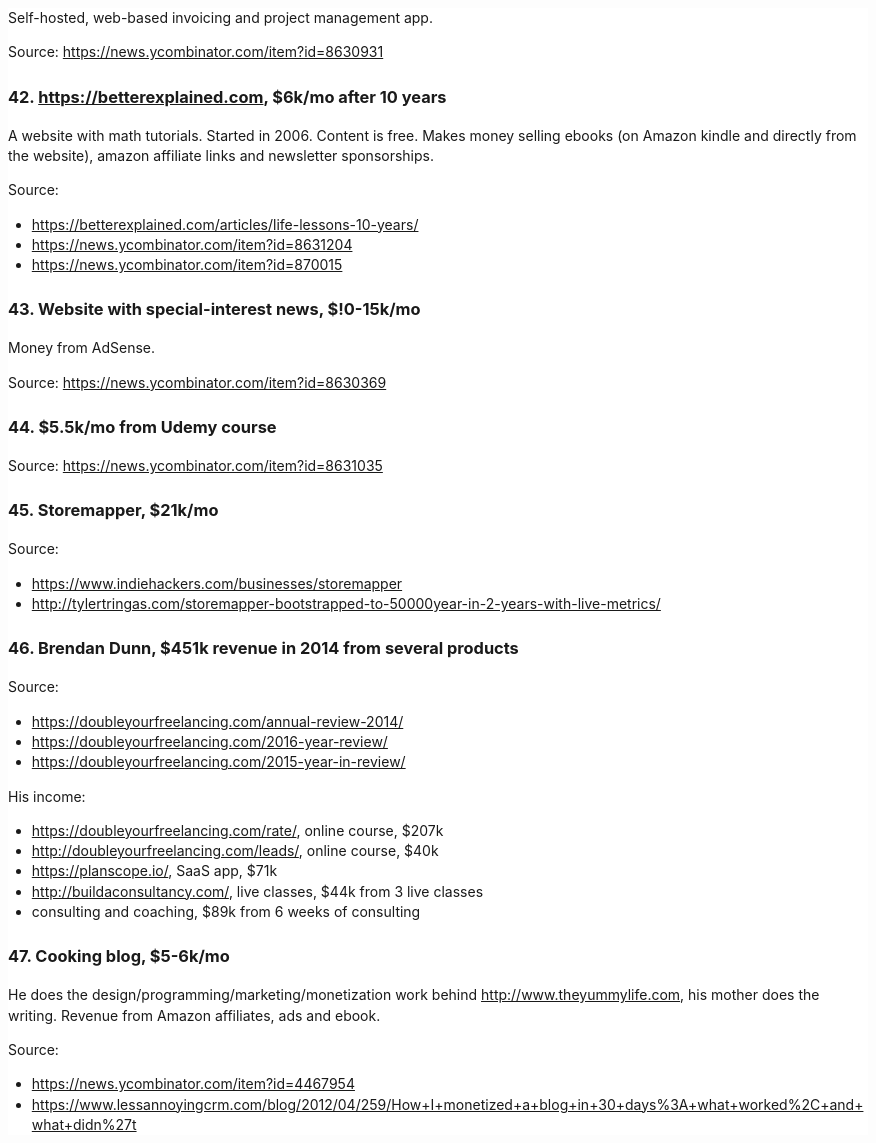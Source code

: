 Self-hosted, web-based invoicing and project management app.

Source: https://news.ycombinator.com/item?id=8630931

### 42. https://betterexplained.com, $6k/mo after 10 years

A website with math tutorials. Started in 2006. Content is free. Makes money selling ebooks (on Amazon kindle and directly from the website), amazon affiliate links and newsletter sponsorships.

Source:
* https://betterexplained.com/articles/life-lessons-10-years/
* https://news.ycombinator.com/item?id=8631204
* https://news.ycombinator.com/item?id=870015

### 43. Website with special-interest news, $!0-15k/mo

Money from AdSense.

Source: https://news.ycombinator.com/item?id=8630369

### 44. $5.5k/mo from Udemy course

Source: https://news.ycombinator.com/item?id=8631035

### 45. Storemapper, $21k/mo

Source:
* https://www.indiehackers.com/businesses/storemapper
* http://tylertringas.com/storemapper-bootstrapped-to-50000year-in-2-years-with-live-metrics/

### 46. Brendan Dunn, $451k revenue in 2014 from several products

Source:
* https://doubleyourfreelancing.com/annual-review-2014/
* https://doubleyourfreelancing.com/2016-year-review/
* https://doubleyourfreelancing.com/2015-year-in-review/

His income:
* https://doubleyourfreelancing.com/rate/, online course, $207k
* http://doubleyourfreelancing.com/leads/, online course, $40k
* https://planscope.io/, SaaS app, $71k
* http://buildaconsultancy.com/, live classes, $44k from 3 live classes
* consulting and coaching, $89k from 6 weeks of consulting

### 47. Cooking blog, $5-6k/mo

He does the design/programming/marketing/monetization work behind http://www.theyummylife.com, his mother does the writing.
Revenue from Amazon affiliates, ads and ebook.

Source:
* https://news.ycombinator.com/item?id=4467954
* https://www.lessannoyingcrm.com/blog/2012/04/259/How+I+monetized+a+blog+in+30+days%3A+what+worked%2C+and+what+didn%27t
